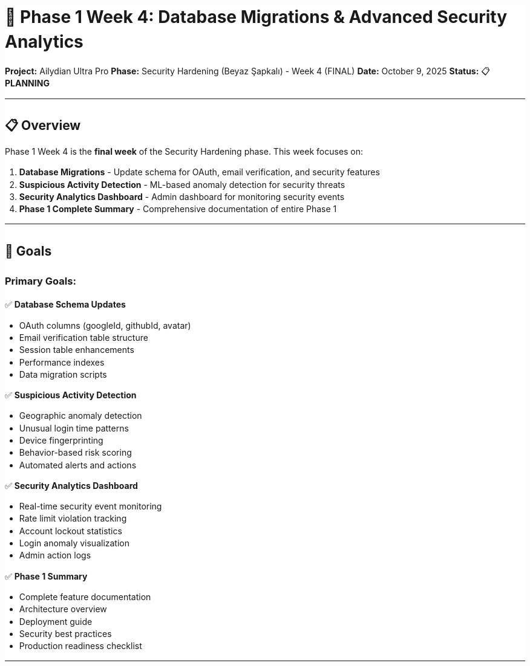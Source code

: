 # 🎯 Phase 1 Week 4: Database Migrations & Advanced Security Analytics

**Project:** Ailydian Ultra Pro
**Phase:** Security Hardening (Beyaz Şapkalı) - Week 4 (FINAL)
**Date:** October 9, 2025
**Status:** 📋 **PLANNING**

---

## 📋 Overview

Phase 1 Week 4 is the **final week** of the Security Hardening phase. This week focuses on:

1. **Database Migrations** - Update schema for OAuth, email verification, and security features
2. **Suspicious Activity Detection** - ML-based anomaly detection for security threats
3. **Security Analytics Dashboard** - Admin dashboard for monitoring security events
4. **Phase 1 Complete Summary** - Comprehensive documentation of entire Phase 1

---

## 🎯 Goals

### Primary Goals:

✅ **Database Schema Updates**
- OAuth columns (googleId, githubId, avatar)
- Email verification table structure
- Session table enhancements
- Performance indexes
- Data migration scripts

✅ **Suspicious Activity Detection**
- Geographic anomaly detection
- Unusual login time patterns
- Device fingerprinting
- Behavior-based risk scoring
- Automated alerts and actions

✅ **Security Analytics Dashboard**
- Real-time security event monitoring
- Rate limit violation tracking
- Account lockout statistics
- Login anomaly visualization
- Admin action logs

✅ **Phase 1 Summary**
- Complete feature documentation
- Architecture overview
- Deployment guide
- Security best practices
- Production readiness checklist

---